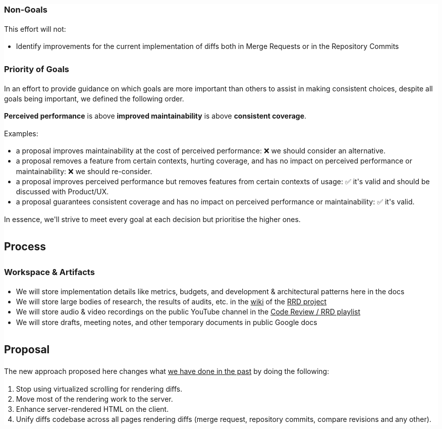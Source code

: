 ### Non-Goals



This effort will not:

- Identify improvements for the current implementation of diffs both in Merge Requests or in the Repository Commits

### Priority of Goals

In an effort to provide guidance on which goals are more important than others to assist in making
consistent choices, despite all goals being important, we defined the following order.

**Perceived performance** is above **improved maintainability** is above **consistent coverage**.

Examples:

- a proposal improves maintainability at the cost of perceived performance: ❌ we should consider an alternative.
- a proposal removes a feature from certain contexts, hurting coverage, and has no impact on perceived performance or maintainability: ❌ we should re-consider.
- a proposal improves perceived performance but removes features from certain contexts of usage: ✅ it's valid and should be discussed with Product/UX.
- a proposal guarantees consistent coverage and has no impact on perceived performance or maintainability: ✅ it's valid.

In essence, we'll strive to meet every goal at each decision but prioritise the higher ones.

## Process

### Workspace & Artifacts

- We will store implementation details like metrics, budgets, and development & architectural patterns here in the docs
- We will store large bodies of research, the results of audits, etc. in the [wiki](https://gitlab.com/gitlab-com/create-stage/new-diffs/-/wikis/home) of the [RRD project](https://gitlab.com/gitlab-com/create-stage/new-diffs)
- We will store audio & video recordings on the public YouTube channel in the [Code Review / RRD playlist](https://www.youtube.com/playlist?list=PL05JrBw4t0KpZ3yR2eN0Sh9Bn073HU093)
- We will store drafts, meeting notes, and other temporary documents in public Google docs

## Proposal



The new approach proposed here changes what [we have done in the past](#alternative-solutions) by doing the following:

1. Stop using virtualized scrolling for rendering diffs.
1. Move most of the rendering work to the server.
1. Enhance server-rendered HTML on the client.
1. Unify diffs codebase across all pages rendering diffs (merge request, repository commits, compare revisions and any other).
